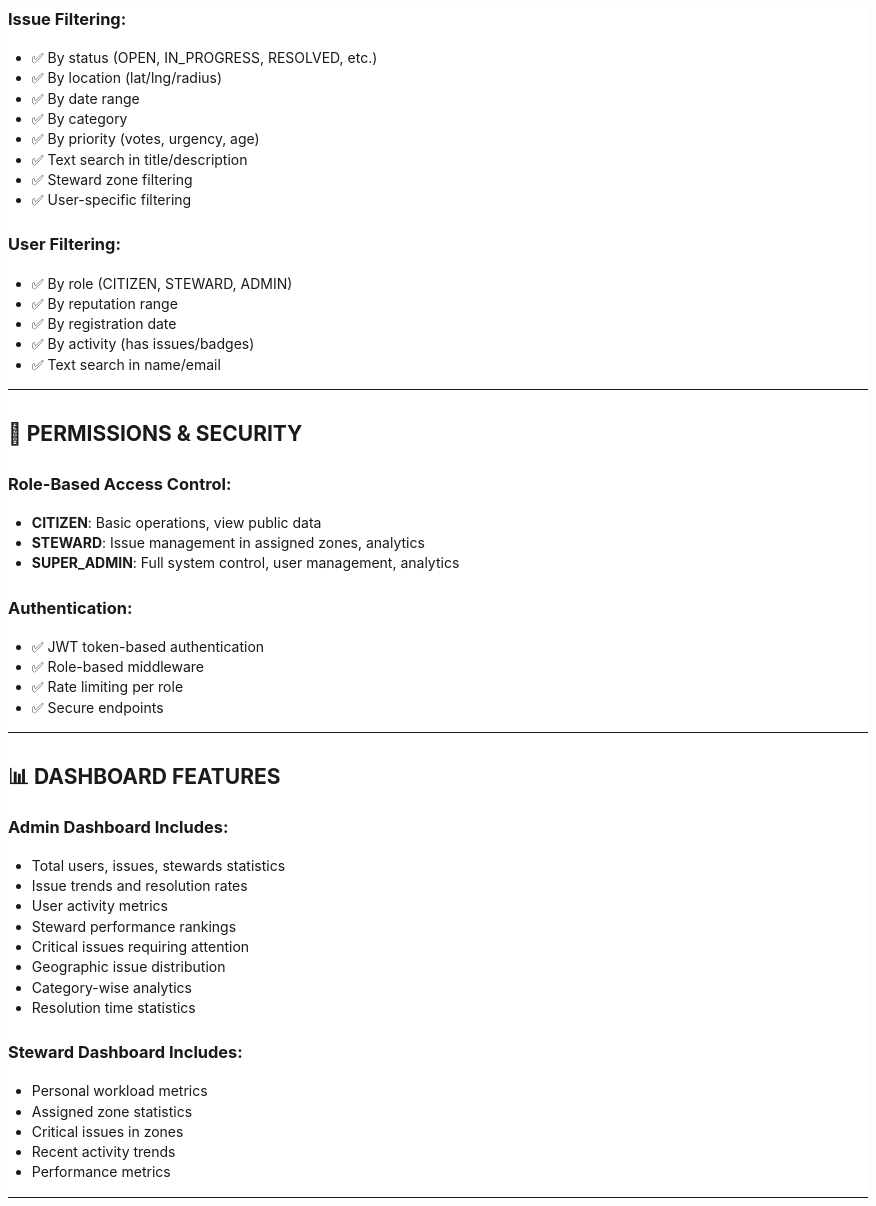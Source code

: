 ### **Issue Filtering:**
- ✅ By status (OPEN, IN_PROGRESS, RESOLVED, etc.)
- ✅ By location (lat/lng/radius)
- ✅ By date range
- ✅ By category
- ✅ By priority (votes, urgency, age)
- ✅ Text search in title/description
- ✅ Steward zone filtering
- ✅ User-specific filtering

### **User Filtering:**
- ✅ By role (CITIZEN, STEWARD, ADMIN)
- ✅ By reputation range
- ✅ By registration date
- ✅ By activity (has issues/badges)
- ✅ Text search in name/email

---

## 🔐 **PERMISSIONS & SECURITY**

### **Role-Based Access Control:**
- **CITIZEN**: Basic operations, view public data
- **STEWARD**: Issue management in assigned zones, analytics
- **SUPER_ADMIN**: Full system control, user management, analytics

### **Authentication:**
- ✅ JWT token-based authentication
- ✅ Role-based middleware
- ✅ Rate limiting per role
- ✅ Secure endpoints

---

## 📊 **DASHBOARD FEATURES**

### **Admin Dashboard Includes:**
- Total users, issues, stewards statistics
- Issue trends and resolution rates
- User activity metrics
- Steward performance rankings
- Critical issues requiring attention
- Geographic issue distribution
- Category-wise analytics
- Resolution time statistics

### **Steward Dashboard Includes:**
- Personal workload metrics
- Assigned zone statistics
- Critical issues in zones
- Recent activity trends
- Performance metrics

---